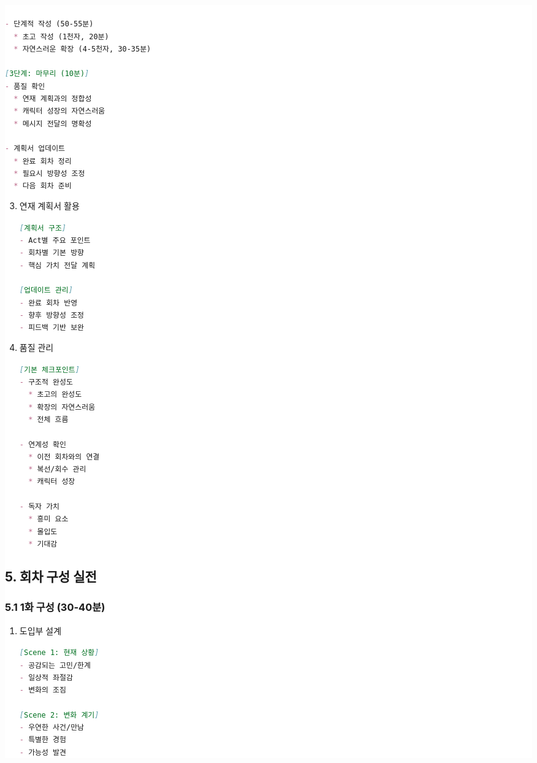    ```markdown
   
   - 단계적 작성 (50-55분)
     * 초고 작성 (1천자, 20분)
     * 자연스러운 확장 (4-5천자, 30-35분)

   [3단계: 마무리 (10분)]
   - 품질 확인
     * 연재 계획과의 정합성
     * 캐릭터 성장의 자연스러움
     * 메시지 전달의 명확성
   
   - 계획서 업데이트
     * 완료 회차 정리
     * 필요시 방향성 조정
     * 다음 회차 준비
   ```

3. 연재 계획서 활용
   ```markdown
   [계획서 구조]
   - Act별 주요 포인트
   - 회차별 기본 방향
   - 핵심 가치 전달 계획

   [업데이트 관리]
   - 완료 회차 반영
   - 향후 방향성 조정
   - 피드백 기반 보완
   ```

4. 품질 관리
   ```markdown
   [기본 체크포인트]
   - 구조적 완성도
     * 초고의 완성도
     * 확장의 자연스러움
     * 전체 흐름

   - 연계성 확인
     * 이전 회차와의 연결
     * 복선/회수 관리
     * 캐릭터 성장

   - 독자 가치
     * 흥미 요소
     * 몰입도
     * 기대감
   ```

## 5. 회차 구성 실전

### 5.1 1화 구성 (30-40분)
1. 도입부 설계
   ```markdown
   [Scene 1: 현재 상황]
   - 공감되는 고민/한계
   - 일상적 좌절감
   - 변화의 조짐
   
   [Scene 2: 변화 계기]
   - 우연한 사건/만남
   - 특별한 경험
   - 가능성 발견
   ```
